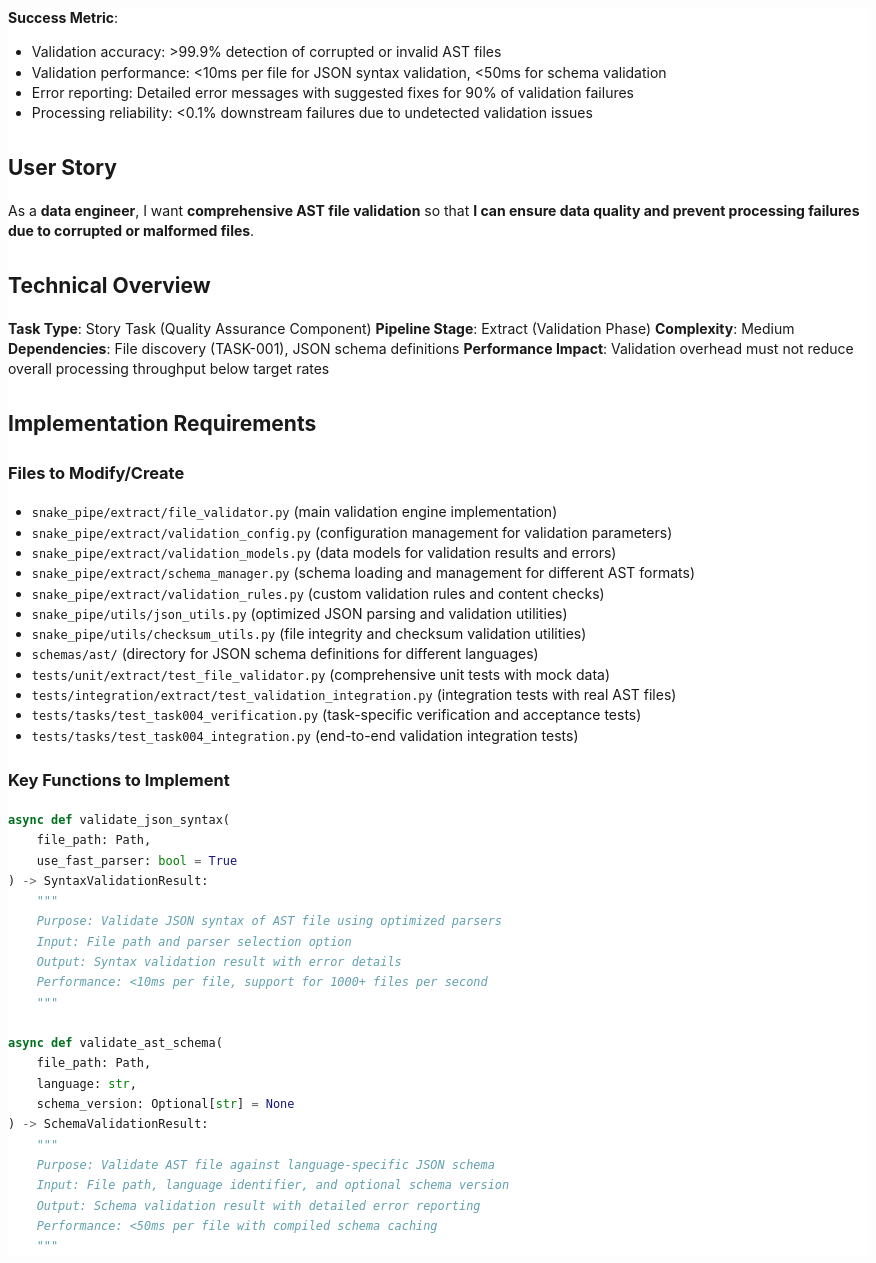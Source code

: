 **Success Metric**: 
- Validation accuracy: >99.9% detection of corrupted or invalid AST files
- Validation performance: <10ms per file for JSON syntax validation, <50ms for schema validation
- Error reporting: Detailed error messages with suggested fixes for 90% of validation failures
- Processing reliability: <0.1% downstream failures due to undetected validation issues

## User Story

As a **data engineer**, I want **comprehensive AST file validation** so that **I can ensure data quality and prevent processing failures due to corrupted or malformed files**.

## Technical Overview

**Task Type**: Story Task (Quality Assurance Component)
**Pipeline Stage**: Extract (Validation Phase)
**Complexity**: Medium
**Dependencies**: File discovery (TASK-001), JSON schema definitions
**Performance Impact**: Validation overhead must not reduce overall processing throughput below target rates

## Implementation Requirements

### Files to Modify/Create

- `snake_pipe/extract/file_validator.py` (main validation engine implementation)
- `snake_pipe/extract/validation_config.py` (configuration management for validation parameters)
- `snake_pipe/extract/validation_models.py` (data models for validation results and errors)
- `snake_pipe/extract/schema_manager.py` (schema loading and management for different AST formats)
- `snake_pipe/extract/validation_rules.py` (custom validation rules and content checks)
- `snake_pipe/utils/json_utils.py` (optimized JSON parsing and validation utilities)
- `snake_pipe/utils/checksum_utils.py` (file integrity and checksum validation utilities)
- `schemas/ast/` (directory for JSON schema definitions for different languages)
- `tests/unit/extract/test_file_validator.py` (comprehensive unit tests with mock data)
- `tests/integration/extract/test_validation_integration.py` (integration tests with real AST files)
- `tests/tasks/test_task004_verification.py` (task-specific verification and acceptance tests)
- `tests/tasks/test_task004_integration.py` (end-to-end validation integration tests)

### Key Functions to Implement

```python
async def validate_json_syntax(
    file_path: Path, 
    use_fast_parser: bool = True
) -> SyntaxValidationResult:
    """
    Purpose: Validate JSON syntax of AST file using optimized parsers
    Input: File path and parser selection option
    Output: Syntax validation result with error details
    Performance: <10ms per file, support for 1000+ files per second
    """

async def validate_ast_schema(
    file_path: Path, 
    language: str, 
    schema_version: Optional[str] = None
) -> SchemaValidationResult:
    """
    Purpose: Validate AST file against language-specific JSON schema
    Input: File path, language identifier, and optional schema version
    Output: Schema validation result with detailed error reporting
    Performance: <50ms per file with compiled schema caching
    """
```